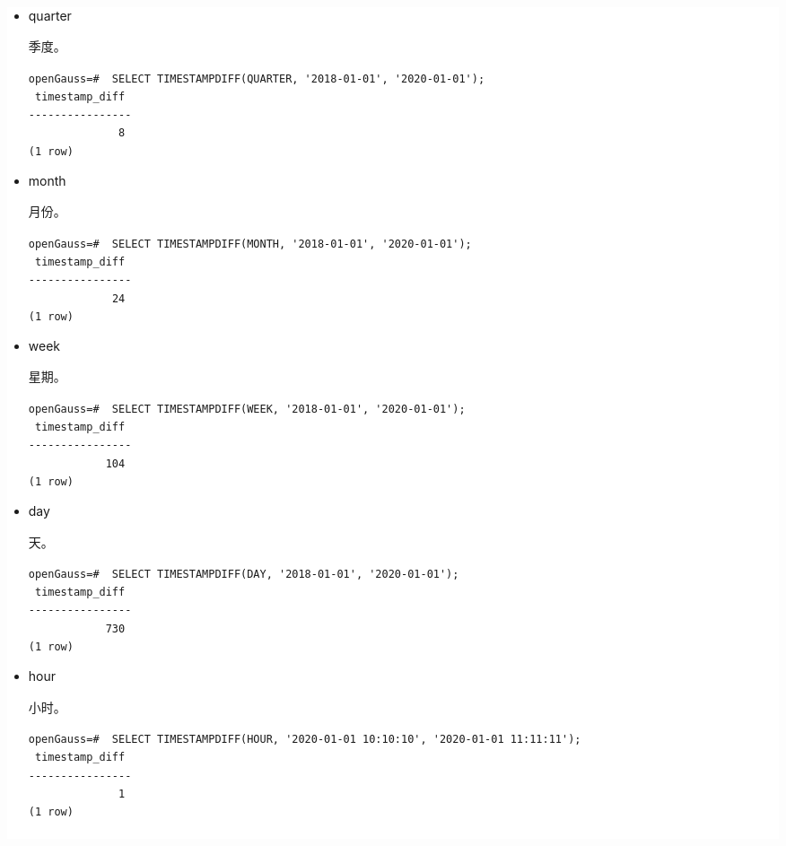 
-   quarter

    季度。

    ```
    openGauss=#  SELECT TIMESTAMPDIFF(QUARTER, '2018-01-01', '2020-01-01');
     timestamp_diff
    ----------------
                  8
    (1 row)
    ```

-   month

    月份。

    ```
    openGauss=#  SELECT TIMESTAMPDIFF(MONTH, '2018-01-01', '2020-01-01');
     timestamp_diff
    ----------------
                 24
    (1 row)
    ```

-   week

    星期。

    ```
    openGauss=#  SELECT TIMESTAMPDIFF(WEEK, '2018-01-01', '2020-01-01');
     timestamp_diff
    ----------------
                104
    (1 row)
    ```

-   day

    天。

    ```
    openGauss=#  SELECT TIMESTAMPDIFF(DAY, '2018-01-01', '2020-01-01');
     timestamp_diff
    ----------------
                730
    (1 row)
    ```


-   hour

    小时。

    ```
    openGauss=#  SELECT TIMESTAMPDIFF(HOUR, '2020-01-01 10:10:10', '2020-01-01 11:11:11');
     timestamp_diff
    ----------------
                  1
    (1 row)
    